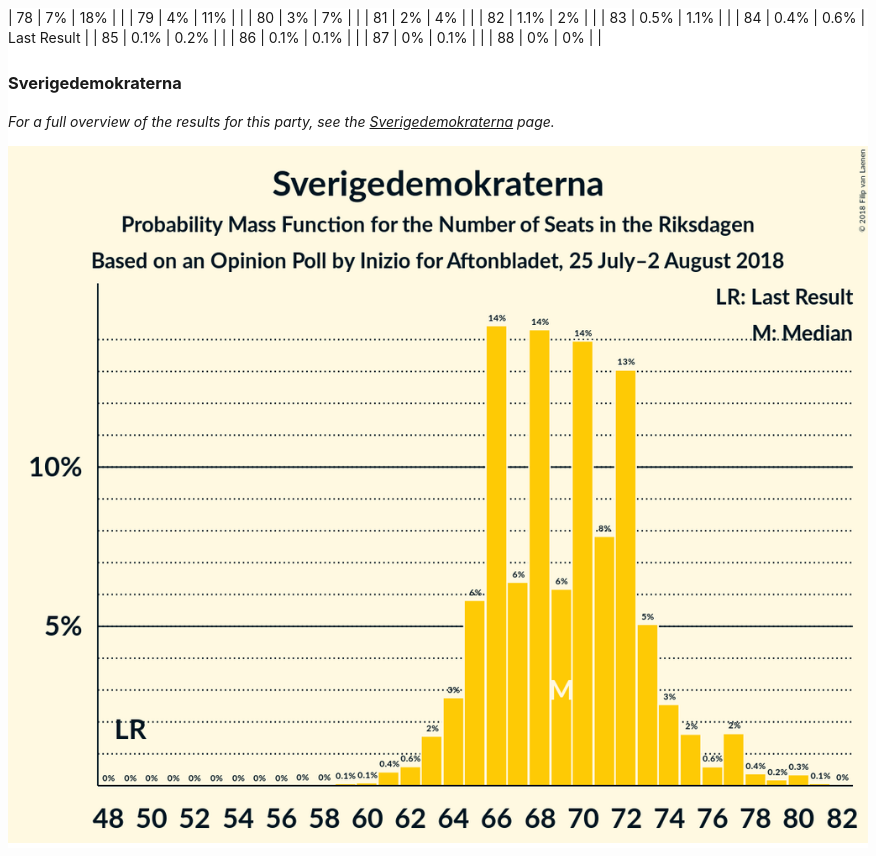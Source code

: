 | 78 | 7% | 18% |  |
| 79 | 4% | 11% |  |
| 80 | 3% | 7% |  |
| 81 | 2% | 4% |  |
| 82 | 1.1% | 2% |  |
| 83 | 0.5% | 1.1% |  |
| 84 | 0.4% | 0.6% | Last Result |
| 85 | 0.1% | 0.2% |  |
| 86 | 0.1% | 0.1% |  |
| 87 | 0% | 0.1% |  |
| 88 | 0% | 0% |  |

### Sverigedemokraterna

*For a full overview of the results for this party, see the [Sverigedemokraterna](party-sverigedemokraterna.html) page.*

![Graph with seats probability mass function not yet produced](2018-08-02-Inizio-seats-pmf-sverigedemokraterna.png "Seats Probability Mass Function")
